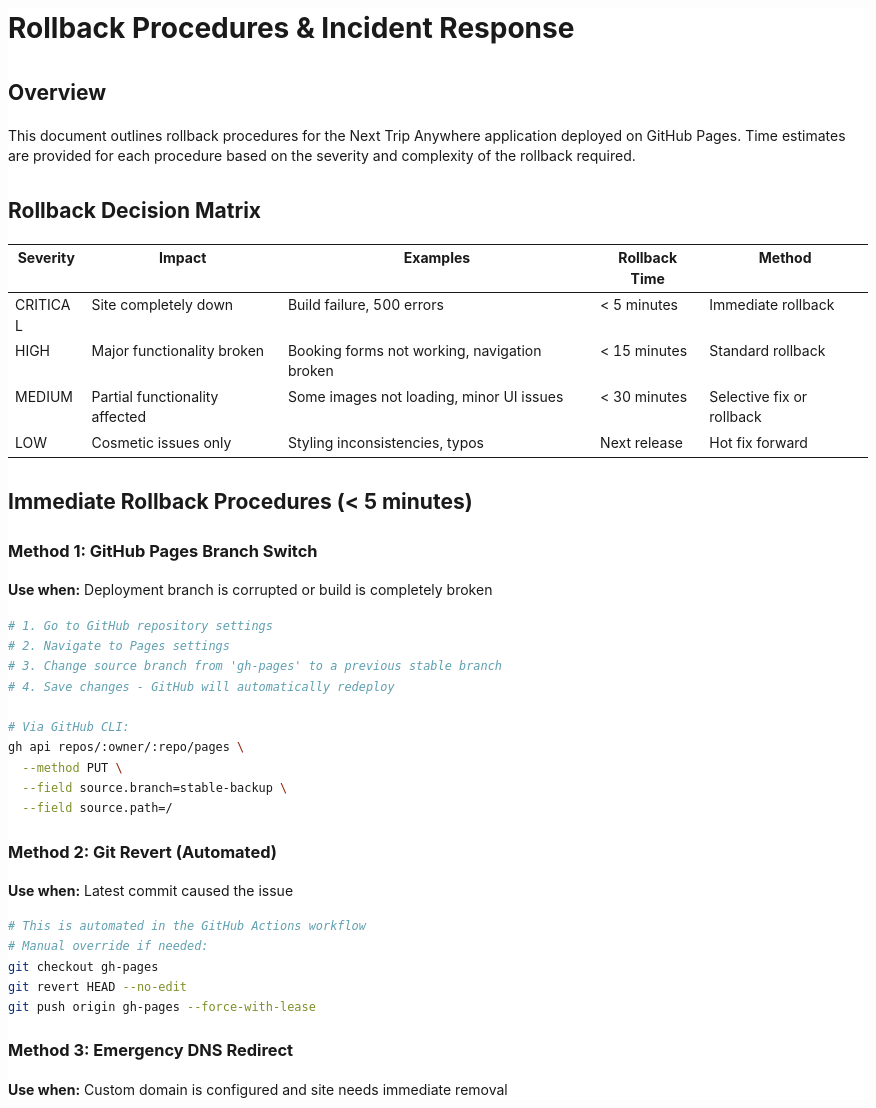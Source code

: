 # Rollback Procedures & Incident Response

## Overview
This document outlines rollback procedures for the Next Trip Anywhere application deployed on GitHub Pages. Time estimates are provided for each procedure based on the severity and complexity of the rollback required.

## Rollback Decision Matrix

| Severity | Impact | Examples | Rollback Time | Method |
|----------|--------|----------|---------------|--------|
| CRITICAL | Site completely down | Build failure, 500 errors | < 5 minutes | Immediate rollback |
| HIGH | Major functionality broken | Booking forms not working, navigation broken | < 15 minutes | Standard rollback |
| MEDIUM | Partial functionality affected | Some images not loading, minor UI issues | < 30 minutes | Selective fix or rollback |
| LOW | Cosmetic issues only | Styling inconsistencies, typos | Next release | Hot fix forward |

## Immediate Rollback Procedures (< 5 minutes)

### Method 1: GitHub Pages Branch Switch
**Use when:** Deployment branch is corrupted or build is completely broken

```bash
# 1. Go to GitHub repository settings
# 2. Navigate to Pages settings
# 3. Change source branch from 'gh-pages' to a previous stable branch
# 4. Save changes - GitHub will automatically redeploy

# Via GitHub CLI:
gh api repos/:owner/:repo/pages \
  --method PUT \
  --field source.branch=stable-backup \
  --field source.path=/
```

### Method 2: Git Revert (Automated)
**Use when:** Latest commit caused the issue

```bash
# This is automated in the GitHub Actions workflow
# Manual override if needed:
git checkout gh-pages
git revert HEAD --no-edit
git push origin gh-pages --force-with-lease
```

### Method 3: Emergency DNS Redirect
**Use when:** Custom domain is configured and site needs immediate removal
